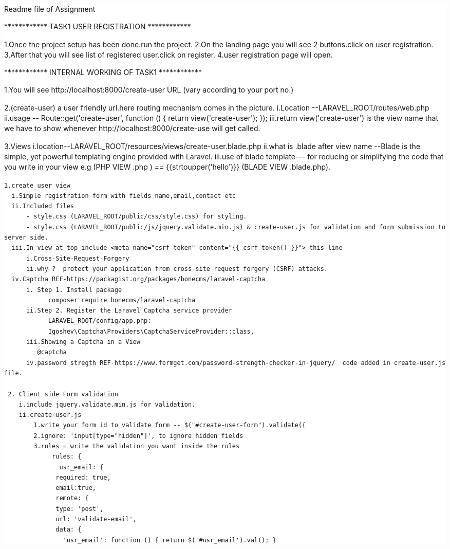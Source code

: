 Readme file of Assignment

************ TASK1 USER REGISTRATION ************



1.Once the project setup has been done.run the project.
2.On the landing page you will see 2 buttons.click on user registration.
3.After that you will see  list of registered user.click on register.
4.user registration page will open.

************ INTERNAL WORKING OF TASK1 ************

1.You will see http://localhost:8000/create-user URL (vary according to your port no.)

2.(create-user) a user friendly url.here routing mechanism comes in the picture.
	i.Location --LARAVEL_ROOT/routes/web.php
	ii.usage --
	Route::get('create-user', function () 
	{
    return view('create-user');
	});
	iii.return view('create-user') is the view name that we have to show  whenever  http://localhost:8000/create-use will get called.

3.Views 
	i.location--LARAVEL_ROOT/resources/views/create-user.blade.php 
	ii.what is .blade after view name --Blade is the simple, yet powerful templating engine provided with Laravel.
	iii.use of blade template--- for reducing or simplifying the code that you write in your view
	e.g     <?php echo strtoupper('hello') ?>(PHP VIEW .php ) ==   {{strtoupper('hello')}} (BLADE VIEW .blade.php).

	1.create user view
	  i.Simple registration form with fields name,email,contact etc
	  ii.Included files 
	  	  - style.css (LARAVEL_ROOT/public/css/style.css) for styling.
	  	  - style.css (LARAVEL_ROOT/public/js/jquery.validate.min.js) & create-user.js for validation and form submission to server side.
	  iii.In view at top include <meta name="csrf-token" content="{{ csrf_token() }}"> this line
	  	  i.Cross-Site-Request-Forgery
	  	  ii.why ?  protect your application from cross-site request forgery (CSRF) attacks. 
	  iv.Captcha REF-https://packagist.org/packages/bonecms/laravel-captcha
	  	  i. Step 1. Install package
	  	  		composer require bonecms/laravel-captcha
	  	  ii.Step 2. Register the Laravel Captcha service provider
	  	  		LARAVEL_ROOT/config/app.php:
	  	  		Igoshev\Captcha\Providers\CaptchaServiceProvider::class,
	  	  iii.Showing a Captcha in a View
	  	  	 @captcha
	  	  iv.password stregth REF-https://www.formget.com/password-strength-checker-in-jquery/  code added in create-user.js  file.

	 2. Client side Form validation
	 	i.include jquery.validate.min.js for validation.
	 	ii.create-user.js
	 		1.write your form id to validate form -- $("#create-user-form").validate({
	 		2.ignore: 'input[type="hidden"]', to ignore hidden fields
	 		3.rules = write the validation you want inside the rules
	 			 rules: {
				   usr_email: {
      			  required: true,
				  email:true,
				  remote: {
				  type: 'post',
				  url: 'validate-email',
				  data: {
				    'usr_email': function () { return $('#usr_email').val(); }